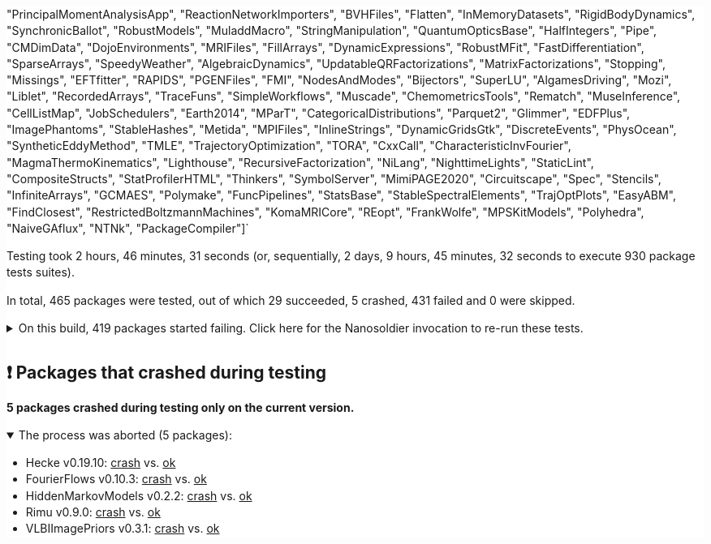 "PrincipalMomentAnalysisApp", "ReactionNetworkImporters", "BVHFiles", "Flatten", "InMemoryDatasets", "RigidBodyDynamics", "SynchronicBallot", "RobustModels", "MuladdMacro", "StringManipulation", "QuantumOpticsBase", "HalfIntegers", "Pipe", "CMDimData", "DojoEnvironments", "MRIFiles", "FillArrays", "DynamicExpressions", "RobustMFit", "FastDifferentiation", "SparseArrays", "SpeedyWeather", "AlgebraicDynamics", "UpdatableQRFactorizations", "MatrixFactorizations", "Stopping", "Missings", "EFTfitter", "RAPIDS", "PGENFiles", "FMI", "NodesAndModes", "Bijectors", "SuperLU", "AlgamesDriving", "Mozi", "Liblet", "RecordedArrays", "TraceFuns", "SimpleWorkflows", "Muscade", "ChemometricsTools", "Rematch", "MuseInference", "CellListMap", "JobSchedulers", "Earth2014", "MParT", "CategoricalDistributions", "Parquet2", "Glimmer", "EDFPlus", "ImagePhantoms", "StableHashes", "Metida", "MPIFiles", "InlineStrings", "DynamicGridsGtk", "DiscreteEvents", "PhysOcean", "SyntheticEddyMethod", "TMLE", "TrajectoryOptimization", "TORA", "CxxCall", "CharacteristicInvFourier", "MagmaThermoKinematics", "Lighthouse", "RecursiveFactorization", "NiLang", "NighttimeLights", "StaticLint", "CompositeStructs", "StatProfilerHTML", "Thinkers", "SymbolServer", "MimiPAGE2020", "Circuitscape", "Spec", "Stencils", "InfiniteArrays", "GCMAES", "Polymake", "FuncPipelines", "StatsBase", "StableSpectralElements", "TrajOptPlots", "EasyABM", "FindClosest", "RestrictedBoltzmannMachines", "KomaMRICore", "REopt", "FrankWolfe", "MPSKitModels", "Polyhedra", "NaiveGAflux", "NTNk", "PackageCompiler"]`

Testing took 2 hours, 46 minutes, 31 seconds (or, sequentially, 2 days, 9 hours, 45 minutes, 32 seconds to execute 930 package tests suites).

In total, 465 packages were tested, out of which 29 succeeded, 5 crashed, 431 failed and 0 were skipped.


<details><summary>On this build, 419 packages started failing. Click here for the Nanosoldier invocation to re-run these tests.</summary></details>


## ❗ Packages that crashed during testing

**5 packages crashed during testing only on the current version.**

<details open><summary>The process was aborted (5 packages):</summary>
<p>


- Hecke v0.19.10: [crash](https://s3.amazonaws.com/julialang-reports/nanosoldier/pkgeval/by_hash/152f0e9_vs_6fc1be0/Hecke.primary.log) vs. [ok](https://s3.amazonaws.com/julialang-reports/nanosoldier/pkgeval/by_hash/152f0e9_vs_6fc1be0/Hecke.against.log)
- FourierFlows v0.10.3: [crash](https://s3.amazonaws.com/julialang-reports/nanosoldier/pkgeval/by_hash/152f0e9_vs_6fc1be0/FourierFlows.primary.log) vs. [ok](https://s3.amazonaws.com/julialang-reports/nanosoldier/pkgeval/by_hash/152f0e9_vs_6fc1be0/FourierFlows.against.log)
- HiddenMarkovModels v0.2.2: [crash](https://s3.amazonaws.com/julialang-reports/nanosoldier/pkgeval/by_hash/152f0e9_vs_6fc1be0/HiddenMarkovModels.primary.log) vs. [ok](https://s3.amazonaws.com/julialang-reports/nanosoldier/pkgeval/by_hash/152f0e9_vs_6fc1be0/HiddenMarkovModels.against.log)
- Rimu v0.9.0: [crash](https://s3.amazonaws.com/julialang-reports/nanosoldier/pkgeval/by_hash/152f0e9_vs_6fc1be0/Rimu.primary.log) vs. [ok](https://s3.amazonaws.com/julialang-reports/nanosoldier/pkgeval/by_hash/152f0e9_vs_6fc1be0/Rimu.against.log)
- VLBIImagePriors v0.3.1: [crash](https://s3.amazonaws.com/julialang-reports/nanosoldier/pkgeval/by_hash/152f0e9_vs_6fc1be0/VLBIImagePriors.primary.log) vs. [ok](https://s3.amazonaws.com/julialang-reports/nanosoldier/pkgeval/by_hash/152f0e9_vs_6fc1be0/VLBIImagePriors.against.log)

</p>
</details>
